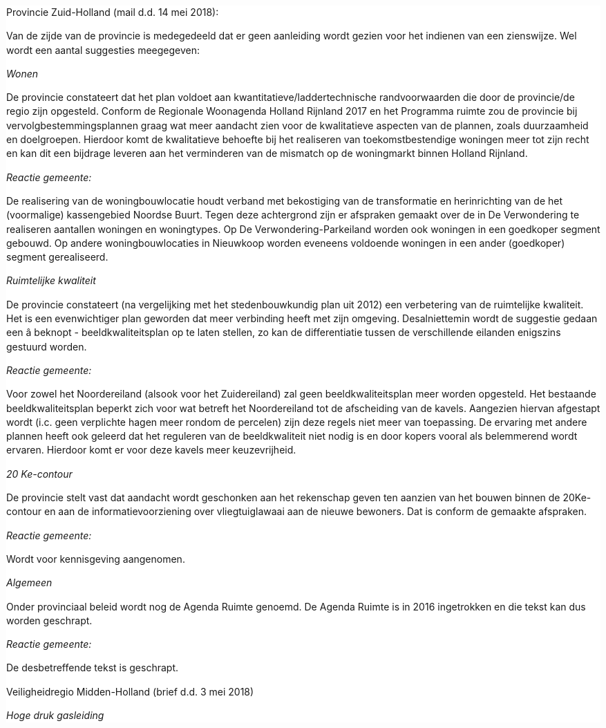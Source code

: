 Provincie Zuid\-Holland (mail d.d. 14 mei 2018\):

Van de zijde van de provincie is medegedeeld dat er geen aanleiding wordt gezien voor het indienen van een zienswijze. Wel wordt een aantal suggesties meegegeven:

*Wonen*

De provincie constateert dat het plan voldoet aan kwantitatieve/laddertechnische randvoorwaarden die door de provincie/de regio zijn opgesteld. Conform de Regionale Woonagenda Holland Rijnland 2017 en het Programma ruimte zou de provincie bij vervolgbestemmingsplannen graag wat meer aandacht zien voor de kwalitatieve aspecten van de plannen, zoals duurzaamheid en doelgroepen. Hierdoor komt de kwalitatieve behoefte bij het realiseren van toekomstbestendige woningen meer tot zijn recht en kan dit een bijdrage leveren aan het verminderen van de mismatch op de woningmarkt binnen Holland Rijnland.

*Reactie gemeente:*

De realisering van de woningbouwlocatie houdt verband met bekostiging van de transformatie en herinrichting van de het (voormalige) kassengebied Noordse Buurt. Tegen deze achtergrond zijn er afspraken gemaakt over de in De Verwondering te realiseren aantallen woningen en woningtypes. Op De Verwondering\-Parkeiland worden ook woningen in een goedkoper segment gebouwd. Op andere woningbouwlocaties in Nieuwkoop worden eveneens voldoende woningen in een ander (goedkoper) segment gerealiseerd.

*Ruimtelijke kwaliteit*

De provincie constateert (na vergelijking met het stedenbouwkundig plan uit 2012\) een verbetering van de ruimtelijke kwaliteit. Het is een evenwichtiger plan geworden dat meer verbinding heeft met zijn omgeving. Desalniettemin wordt de suggestie gedaan een â beknopt \- beeldkwaliteitsplan op te laten stellen, zo kan de differentiatie tussen de verschillende eilanden enigszins gestuurd worden.

*Reactie gemeente:*

Voor zowel het Noordereiland (alsook voor het Zuidereiland) zal geen beeldkwaliteitsplan meer worden opgesteld. Het bestaande beeldkwaliteitsplan beperkt zich voor wat betreft het Noordereiland tot de afscheiding van de kavels. Aangezien hiervan afgestapt wordt (i.c. geen verplichte hagen meer rondom de percelen) zijn deze regels niet meer van toepassing. De ervaring met andere plannen heeft ook geleerd dat het reguleren van de beeldkwaliteit niet nodig is en door kopers vooral als belemmerend wordt ervaren. Hierdoor komt er voor deze kavels meer keuzevrijheid.

*20 Ke\-contour*

De provincie stelt vast dat aandacht wordt geschonken aan het rekenschap geven ten aanzien van het bouwen binnen de 20Ke\-contour en aan de informatievoorziening over vliegtuiglawaai aan de nieuwe bewoners. Dat is conform de gemaakte afspraken.

*Reactie gemeente:*

Wordt voor kennisgeving aangenomen.

*Algemeen*

Onder provinciaal beleid wordt nog de Agenda Ruimte genoemd. De Agenda Ruimte is in 2016 ingetrokken en die tekst kan dus worden geschrapt.

*Reactie gemeente:*

De desbetreffende tekst is geschrapt.

Veiligheidregio Midden\-Holland (brief d.d. 3 mei 2018\)

*Hoge druk gasleiding*

